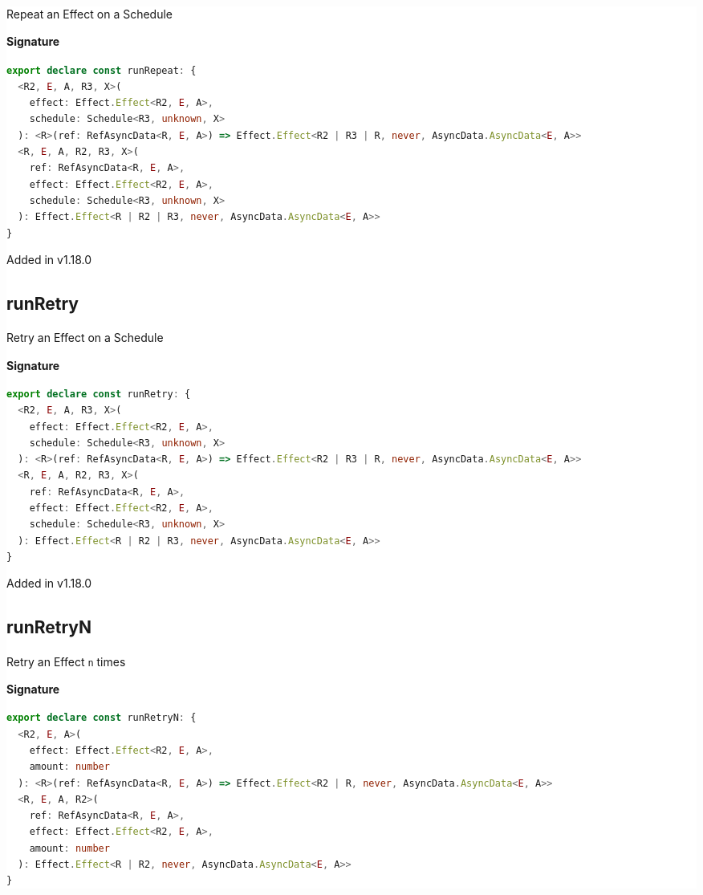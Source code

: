Repeat an Effect on a Schedule

**Signature**

```ts
export declare const runRepeat: {
  <R2, E, A, R3, X>(
    effect: Effect.Effect<R2, E, A>,
    schedule: Schedule<R3, unknown, X>
  ): <R>(ref: RefAsyncData<R, E, A>) => Effect.Effect<R2 | R3 | R, never, AsyncData.AsyncData<E, A>>
  <R, E, A, R2, R3, X>(
    ref: RefAsyncData<R, E, A>,
    effect: Effect.Effect<R2, E, A>,
    schedule: Schedule<R3, unknown, X>
  ): Effect.Effect<R | R2 | R3, never, AsyncData.AsyncData<E, A>>
}
```

Added in v1.18.0

## runRetry

Retry an Effect on a Schedule

**Signature**

```ts
export declare const runRetry: {
  <R2, E, A, R3, X>(
    effect: Effect.Effect<R2, E, A>,
    schedule: Schedule<R3, unknown, X>
  ): <R>(ref: RefAsyncData<R, E, A>) => Effect.Effect<R2 | R3 | R, never, AsyncData.AsyncData<E, A>>
  <R, E, A, R2, R3, X>(
    ref: RefAsyncData<R, E, A>,
    effect: Effect.Effect<R2, E, A>,
    schedule: Schedule<R3, unknown, X>
  ): Effect.Effect<R | R2 | R3, never, AsyncData.AsyncData<E, A>>
}
```

Added in v1.18.0

## runRetryN

Retry an Effect `n` times

**Signature**

```ts
export declare const runRetryN: {
  <R2, E, A>(
    effect: Effect.Effect<R2, E, A>,
    amount: number
  ): <R>(ref: RefAsyncData<R, E, A>) => Effect.Effect<R2 | R, never, AsyncData.AsyncData<E, A>>
  <R, E, A, R2>(
    ref: RefAsyncData<R, E, A>,
    effect: Effect.Effect<R2, E, A>,
    amount: number
  ): Effect.Effect<R | R2, never, AsyncData.AsyncData<E, A>>
}
```
